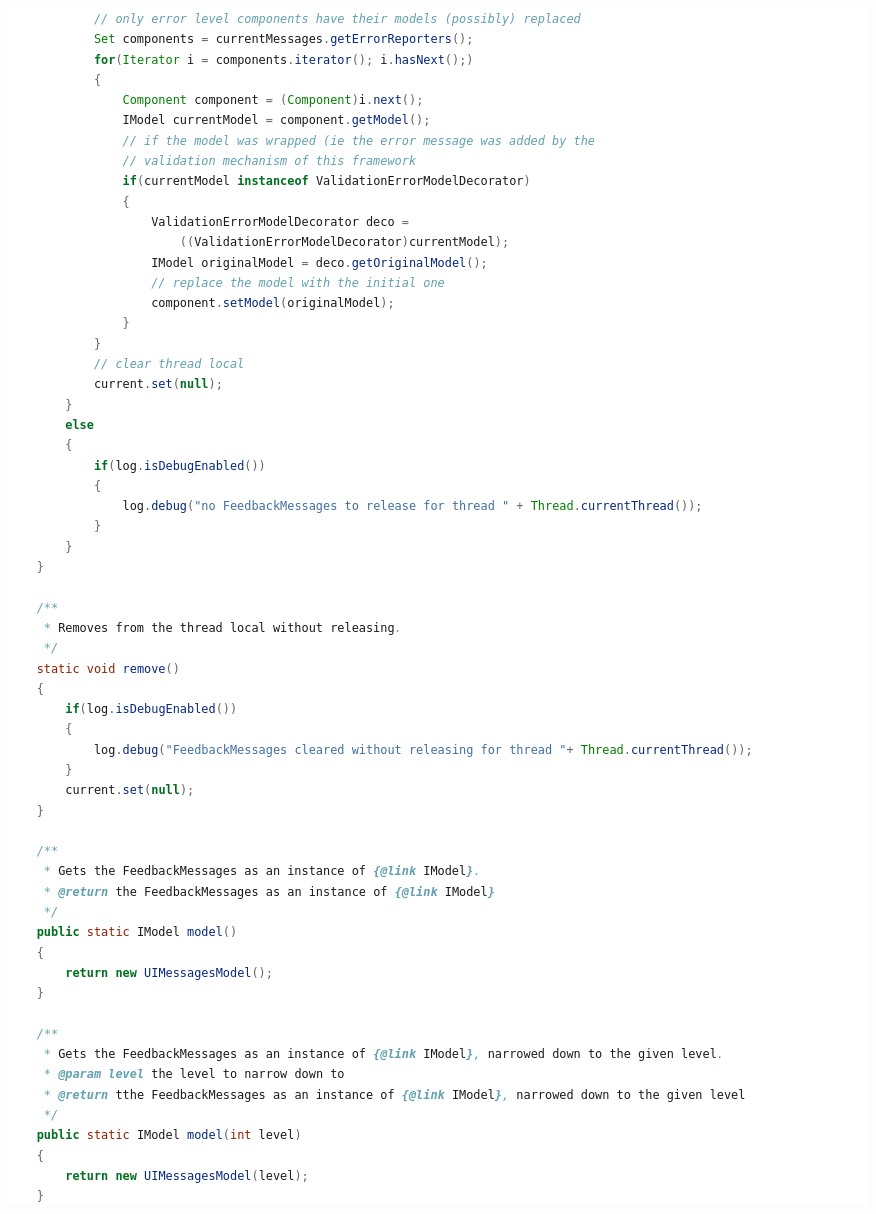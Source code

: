 ```java
            // only error level components have their models (possibly) replaced
            Set components = currentMessages.getErrorReporters();
            for(Iterator i = components.iterator(); i.hasNext();)
            {
                Component component = (Component)i.next();
                IModel currentModel = component.getModel();
                // if the model was wrapped (ie the error message was added by the
                // validation mechanism of this framework
                if(currentModel instanceof ValidationErrorModelDecorator)
                {
                    ValidationErrorModelDecorator deco =
                        ((ValidationErrorModelDecorator)currentModel);
                    IModel originalModel = deco.getOriginalModel();
                    // replace the model with the initial one
                    component.setModel(originalModel);
                }
            }
            // clear thread local
            current.set(null);
        }
        else
        {
            if(log.isDebugEnabled())
            {
                log.debug("no FeedbackMessages to release for thread " + Thread.currentThread());
            }
        }
    }

    /**
     * Removes from the thread local without releasing.
     */
    static void remove()
    {
        if(log.isDebugEnabled())
        {
            log.debug("FeedbackMessages cleared without releasing for thread "+ Thread.currentThread());
        }
        current.set(null);
    }

    /**
     * Gets the FeedbackMessages as an instance of {@link IModel}.
     * @return the FeedbackMessages as an instance of {@link IModel}
     */
    public static IModel model()
    {
        return new UIMessagesModel();
    }

    /**
     * Gets the FeedbackMessages as an instance of {@link IModel}, narrowed down to the given level.
     * @param level the level to narrow down to
     * @return tthe FeedbackMessages as an instance of {@link IModel}, narrowed down to the given level
     */
    public static IModel model(int level)
    {
        return new UIMessagesModel(level);
    }

```